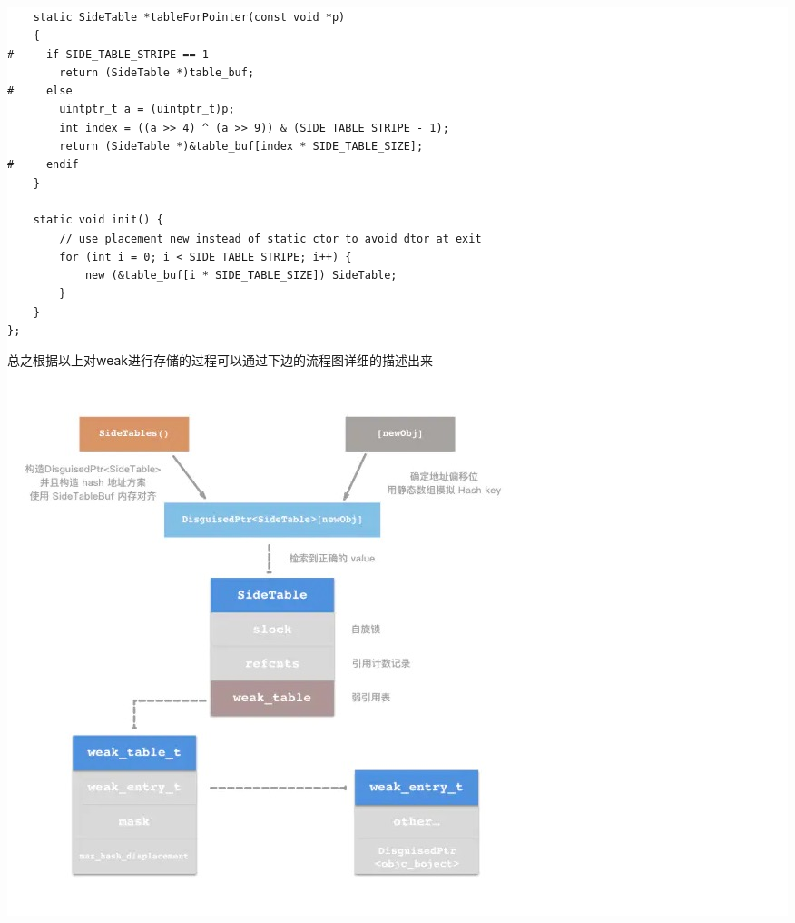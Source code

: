 ```
    static SideTable *tableForPointer(const void *p) 
    {
#     if SIDE_TABLE_STRIPE == 1
        return (SideTable *)table_buf;
#     else
        uintptr_t a = (uintptr_t)p;
        int index = ((a >> 4) ^ (a >> 9)) & (SIDE_TABLE_STRIPE - 1);
        return (SideTable *)&table_buf[index * SIDE_TABLE_SIZE];
#     endif
    }

    static void init() {
        // use placement new instead of static ctor to avoid dtor at exit
        for (int i = 0; i < SIDE_TABLE_STRIPE; i++) {
            new (&table_buf[i * SIDE_TABLE_SIZE]) SideTable;
        }
    }
};
```
总之根据以上对weak进行存储的过程可以通过下边的流程图详细的描述出来

![](Resource/31.jpg)
